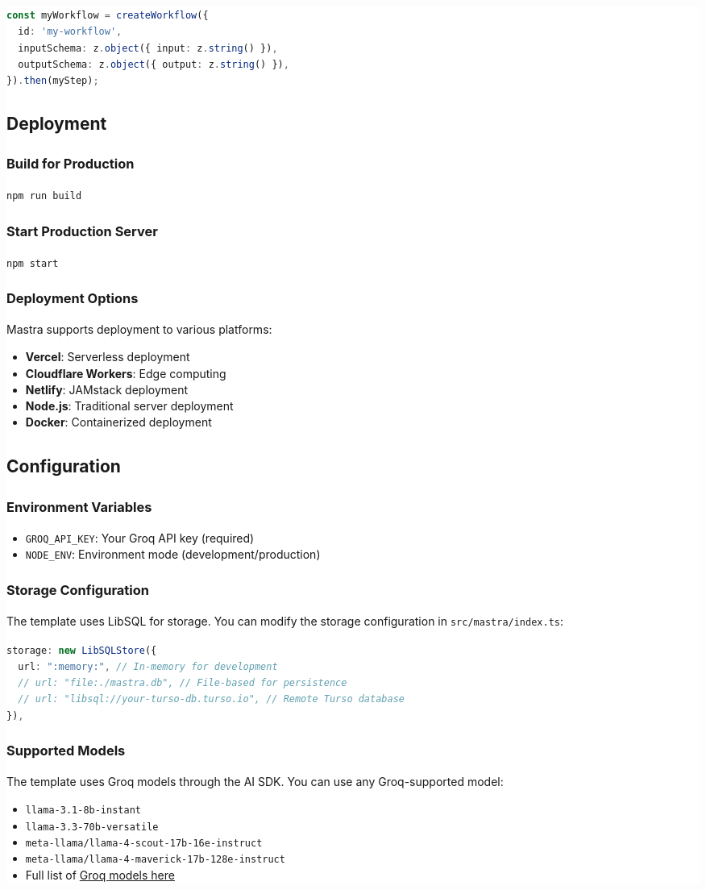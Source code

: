 ```typescript
const myWorkflow = createWorkflow({
  id: 'my-workflow',
  inputSchema: z.object({ input: z.string() }),
  outputSchema: z.object({ output: z.string() }),
}).then(myStep);
```

## Deployment

### Build for Production
```bash
npm run build
```

### Start Production Server
```bash
npm start
```

### Deployment Options
Mastra supports deployment to various platforms:
- **Vercel**: Serverless deployment
- **Cloudflare Workers**: Edge computing
- **Netlify**: JAMstack deployment
- **Node.js**: Traditional server deployment
- **Docker**: Containerized deployment

## Configuration

### Environment Variables
- `GROQ_API_KEY`: Your Groq API key (required)
- `NODE_ENV`: Environment mode (development/production)

### Storage Configuration
The template uses LibSQL for storage. You can modify the storage configuration in `src/mastra/index.ts`:

```typescript
storage: new LibSQLStore({
  url: ":memory:", // In-memory for development
  // url: "file:./mastra.db", // File-based for persistence
  // url: "libsql://your-turso-db.turso.io", // Remote Turso database
}),
```

### Supported Models
The template uses Groq models through the AI SDK. You can use any Groq-supported model:
- `llama-3.1-8b-instant`
- `llama-3.3-70b-versatile`
- `meta-llama/llama-4-scout-17b-16e-instruct`
- `meta-llama/llama-4-maverick-17b-128e-instruct`
- Full list of [Groq models here](https://console.groq.com/docs/models) 
